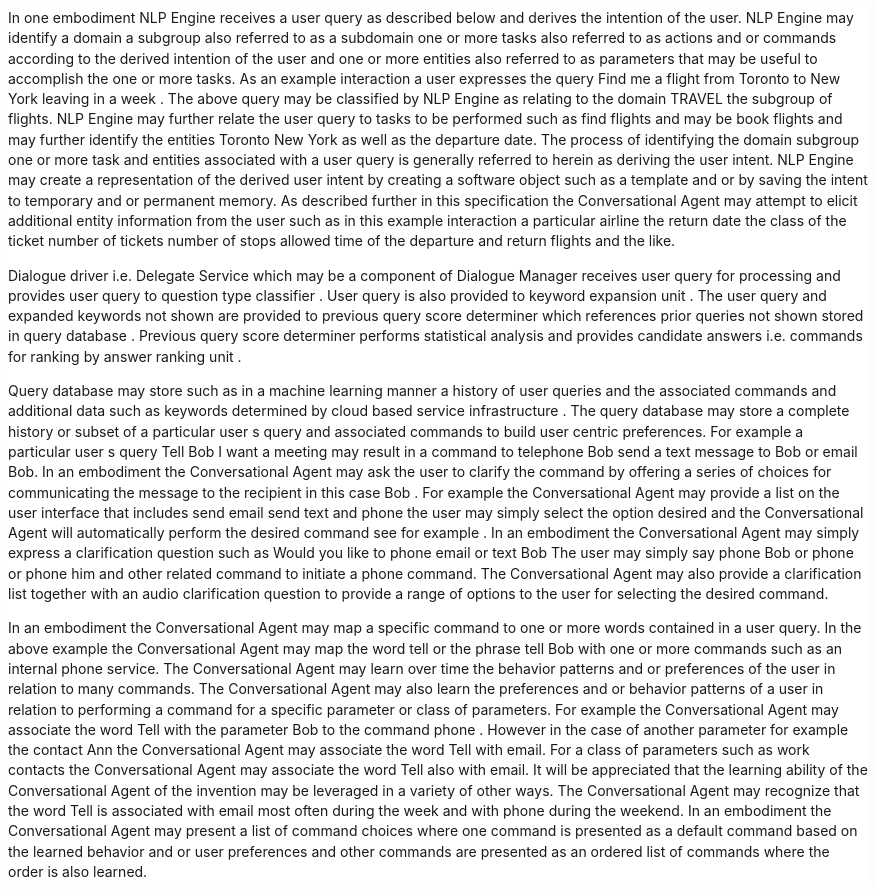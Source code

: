 In one embodiment NLP Engine receives a user query as described below and derives the intention of the user. NLP Engine may identify a domain a subgroup also referred to as a subdomain one or more tasks also referred to as actions and or commands according to the derived intention of the user and one or more entities also referred to as parameters that may be useful to accomplish the one or more tasks. As an example interaction a user expresses the query Find me a flight from Toronto to New York leaving in a week . The above query may be classified by NLP Engine as relating to the domain TRAVEL the subgroup of flights. NLP Engine may further relate the user query to tasks to be performed such as find flights and may be book flights and may further identify the entities Toronto New York as well as the departure date. The process of identifying the domain subgroup one or more task and entities associated with a user query is generally referred to herein as deriving the user intent. NLP Engine may create a representation of the derived user intent by creating a software object such as a template and or by saving the intent to temporary and or permanent memory. As described further in this specification the Conversational Agent may attempt to elicit additional entity information from the user such as in this example interaction a particular airline the return date the class of the ticket number of tickets number of stops allowed time of the departure and return flights and the like.

Dialogue driver i.e. Delegate Service which may be a component of Dialogue Manager receives user query for processing and provides user query to question type classifier . User query is also provided to keyword expansion unit . The user query and expanded keywords not shown are provided to previous query score determiner which references prior queries not shown stored in query database . Previous query score determiner performs statistical analysis and provides candidate answers i.e. commands for ranking by answer ranking unit .

Query database may store such as in a machine learning manner a history of user queries and the associated commands and additional data such as keywords determined by cloud based service infrastructure . The query database may store a complete history or subset of a particular user s query and associated commands to build user centric preferences. For example a particular user s query Tell Bob I want a meeting may result in a command to telephone Bob send a text message to Bob or email Bob. In an embodiment the Conversational Agent may ask the user to clarify the command by offering a series of choices for communicating the message to the recipient in this case Bob . For example the Conversational Agent may provide a list on the user interface that includes send email send text and phone the user may simply select the option desired and the Conversational Agent will automatically perform the desired command see for example . In an embodiment the Conversational Agent may simply express a clarification question such as Would you like to phone email or text Bob The user may simply say phone Bob or phone or phone him and other related command to initiate a phone command. The Conversational Agent may also provide a clarification list together with an audio clarification question to provide a range of options to the user for selecting the desired command.

In an embodiment the Conversational Agent may map a specific command to one or more words contained in a user query. In the above example the Conversational Agent may map the word tell or the phrase tell Bob with one or more commands such as an internal phone service. The Conversational Agent may learn over time the behavior patterns and or preferences of the user in relation to many commands. The Conversational Agent may also learn the preferences and or behavior patterns of a user in relation to performing a command for a specific parameter or class of parameters. For example the Conversational Agent may associate the word Tell with the parameter Bob to the command phone . However in the case of another parameter for example the contact Ann the Conversational Agent may associate the word Tell with email. For a class of parameters such as work contacts the Conversational Agent may associate the word Tell also with email. It will be appreciated that the learning ability of the Conversational Agent of the invention may be leveraged in a variety of other ways. The Conversational Agent may recognize that the word Tell is associated with email most often during the week and with phone during the weekend. In an embodiment the Conversational Agent may present a list of command choices where one command is presented as a default command based on the learned behavior and or user preferences and other commands are presented as an ordered list of commands where the order is also learned.
